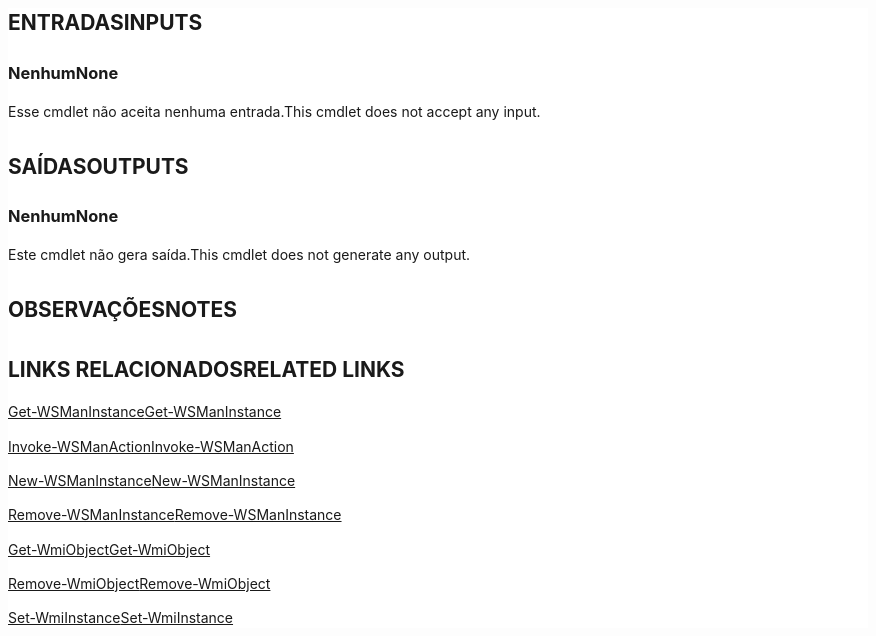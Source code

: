 ## <span data-ttu-id="0fafe-221">ENTRADAS</span><span class="sxs-lookup"><span data-stu-id="0fafe-221">INPUTS</span></span>

### <span data-ttu-id="0fafe-222">Nenhum</span><span class="sxs-lookup"><span data-stu-id="0fafe-222">None</span></span>

<span data-ttu-id="0fafe-223">Esse cmdlet não aceita nenhuma entrada.</span><span class="sxs-lookup"><span data-stu-id="0fafe-223">This cmdlet does not accept any input.</span></span>

## <span data-ttu-id="0fafe-224">SAÍDAS</span><span class="sxs-lookup"><span data-stu-id="0fafe-224">OUTPUTS</span></span>

### <span data-ttu-id="0fafe-225">Nenhum</span><span class="sxs-lookup"><span data-stu-id="0fafe-225">None</span></span>

<span data-ttu-id="0fafe-226">Este cmdlet não gera saída.</span><span class="sxs-lookup"><span data-stu-id="0fafe-226">This cmdlet does not generate any output.</span></span>

## <span data-ttu-id="0fafe-227">OBSERVAÇÕES</span><span class="sxs-lookup"><span data-stu-id="0fafe-227">NOTES</span></span>

## <span data-ttu-id="0fafe-228">LINKS RELACIONADOS</span><span class="sxs-lookup"><span data-stu-id="0fafe-228">RELATED LINKS</span></span>

[<span data-ttu-id="0fafe-229">Get-WSManInstance</span><span class="sxs-lookup"><span data-stu-id="0fafe-229">Get-WSManInstance</span></span>](../Microsoft.WsMan.Management/Get-WSManInstance.md)

[<span data-ttu-id="0fafe-230">Invoke-WSManAction</span><span class="sxs-lookup"><span data-stu-id="0fafe-230">Invoke-WSManAction</span></span>](../Microsoft.WsMan.Management/Invoke-WSManAction.md)

[<span data-ttu-id="0fafe-231">New-WSManInstance</span><span class="sxs-lookup"><span data-stu-id="0fafe-231">New-WSManInstance</span></span>](../Microsoft.WsMan.Management/New-WSManInstance.md)

[<span data-ttu-id="0fafe-232">Remove-WSManInstance</span><span class="sxs-lookup"><span data-stu-id="0fafe-232">Remove-WSManInstance</span></span>](../Microsoft.WsMan.Management/Remove-WSManInstance.md)

[<span data-ttu-id="0fafe-233">Get-WmiObject</span><span class="sxs-lookup"><span data-stu-id="0fafe-233">Get-WmiObject</span></span>](Get-WmiObject.md)

[<span data-ttu-id="0fafe-234">Remove-WmiObject</span><span class="sxs-lookup"><span data-stu-id="0fafe-234">Remove-WmiObject</span></span>](Remove-WmiObject.md)

[<span data-ttu-id="0fafe-235">Set-WmiInstance</span><span class="sxs-lookup"><span data-stu-id="0fafe-235">Set-WmiInstance</span></span>](Set-WmiInstance.md)
